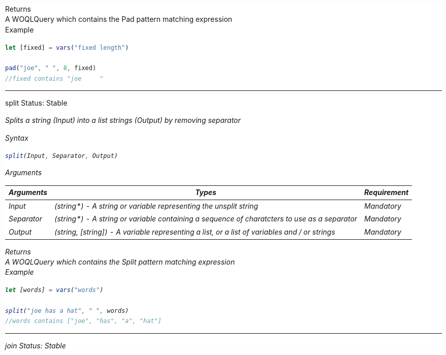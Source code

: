 <div class="anchor-sub-parts">Returns</div>
A WOQLQuery which contains the Pad pattern matching expression

<div class="anchor-sub-parts">Example</div>


```js
let [fixed] = vars("fixed length")

pad("joe", " ", 8, fixed)
//fixed contains "joe     "
```

<hr class="section-separator"/>

    


<div class="anchor-sub-headings-style">
    <span class="anchor-sub-headings">split</span>
    <span class="anchor-status anchor-status-stable"> Status: Stable </span>
</div>

<i class="fa fa-check status-stable"/>

Splits a string (Input) into a list strings (Output) by removing separator  

<div class="anchor-sub-parts">Syntax</div>

```js
split(Input, Separator, Output)
```

<div class="anchor-sub-parts">Arguments</div>  

| Arguments                                    | Types                                                                | Requirement                |
|----------------------------------------------|----------------------------------------------------------------------|----------------------------|
| <span class="param-type">Input  </span>     |(string*) - A string or variable representing the unsplit string | Mandatory       |
| <span class="param-type">Separator  </span> | (string*) - A string or variable containing a sequence of charatcters to use as a separator | Mandatory       |
| <span class="param-type">Output  </span>    |(string, [string]) - A variable representing a list, or a list of variables and / or strings | Mandatory       |


<div class="anchor-sub-parts">Returns</div>
A WOQLQuery which contains the Split pattern matching expression

<div class="anchor-sub-parts">Example</div>


```js
let [words] = vars("words")

split("joe has a hat", " ", words)
//words contains ["joe", "has", "a", "hat"]
```

<hr class="section-separator"/>

    

<div class="anchor-sub-headings-style">
    <span class="anchor-sub-headings">join</span>
    <span class="anchor-status anchor-status-stable"> Status: Stable </span>
</div>
